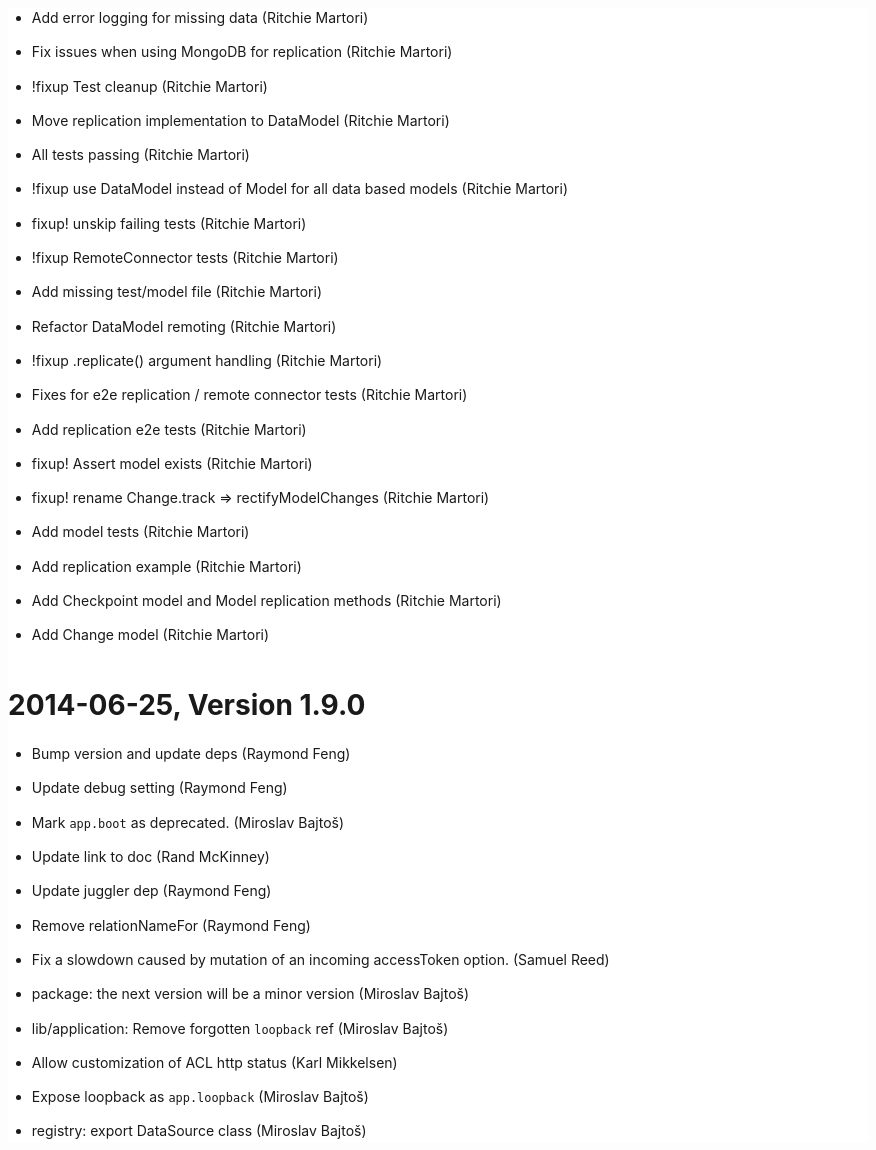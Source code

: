  * Add error logging for missing data (Ritchie Martori)

 * Fix issues when using MongoDB for replication (Ritchie Martori)

 * !fixup Test cleanup (Ritchie Martori)

 * Move replication implementation to DataModel (Ritchie Martori)

 * All tests passing (Ritchie Martori)

 * !fixup use DataModel instead of Model for all data based models (Ritchie Martori)

 * fixup! unskip failing tests (Ritchie Martori)

 * !fixup RemoteConnector tests (Ritchie Martori)

 * Add missing test/model file (Ritchie Martori)

 * Refactor DataModel remoting (Ritchie Martori)

 * !fixup .replicate() argument handling (Ritchie Martori)

 * Fixes for e2e replication / remote connector tests (Ritchie Martori)

 * Add replication e2e tests (Ritchie Martori)

 * fixup! Assert model exists (Ritchie Martori)

 * fixup! rename Change.track => rectifyModelChanges (Ritchie Martori)

 * Add model tests (Ritchie Martori)

 * Add replication example (Ritchie Martori)

 * Add Checkpoint model and Model replication methods (Ritchie Martori)

 * Add Change model (Ritchie Martori)


2014-06-25, Version 1.9.0
=========================

 * Bump version and update deps (Raymond Feng)

 * Update debug setting (Raymond Feng)

 * Mark `app.boot` as deprecated. (Miroslav Bajtoš)

 * Update link to doc (Rand McKinney)

 * Update juggler dep (Raymond Feng)

 * Remove relationNameFor (Raymond Feng)

 * Fix a slowdown caused by mutation of an incoming accessToken option. (Samuel Reed)

 * package: the next version will be a minor version (Miroslav Bajtoš)

 * lib/application: Remove forgotten `loopback` ref (Miroslav Bajtoš)

 * Allow customization of ACL http status (Karl Mikkelsen)

 * Expose loopback as `app.loopback` (Miroslav Bajtoš)

 * registry: export DataSource class (Miroslav Bajtoš)
